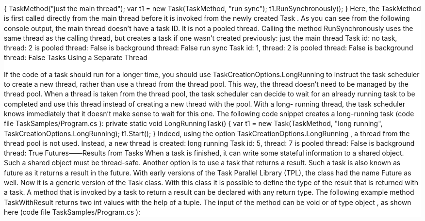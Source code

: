 {
TaskMethod("just the main thread");
var t1 = new Task(TaskMethod, "run sync");
t1.RunSynchronously();
}
Here, the TaskMethod is first called directly from the main thread
before it is invoked from the newly created Task . As you can see from
the following console output, the main thread doesn’t have a task ID.
It is not a pooled thread. Calling the method RunSynchronously uses the
same thread as the calling thread, but creates a task if one wasn’t
created previously:
just the main thread
Task id: no task, thread: 2
is pooled thread: False
is background thread: False
run sync
Task id: 1, thread: 2
is pooled thread: False
is background thread: False
Tasks Using a Separate Thread


If the code of a task should run for a longer time, you should use
TaskCreationOptions.LongRunning to instruct the task scheduler to
create a new thread, rather than use a thread from the thread pool.
This way, the thread doesn’t need to be managed by the thread pool.
When a thread is taken from the thread pool, the task scheduler can
decide to wait for an already running task to be completed and use this
thread instead of creating a new thread with the pool. With a long-
running thread, the task scheduler knows immediately that it doesn’t
make sense to wait for this one. The following code snippet creates a
long-running task (code file TaskSamples/Program.cs ):
private static void LongRunningTask()
{
var t1 = new Task(TaskMethod, "long running",
TaskCreationOptions.LongRunning);
t1.Start();
}
Indeed, using the option TaskCreationOptions.LongRunning , a thread
from the thread pool is not used. Instead, a new thread is created:
long running
Task id: 5, thread: 7
is pooled thread: False
is background thread: True
Futures——Results from Tasks
When a task is finished, it can write some stateful information to a
shared object. Such a shared object must be thread-safe. Another
option is to use a task that returns a result. Such a task is also known
as future as it returns a result in the future. With early versions of the
Task Parallel Library (TPL), the class had the name Future as well.
Now it is a generic version of the Task class. With this class it is
possible to define the type of the result that is returned with a task.
A method that is invoked by a task to return a result can be declared
with any return type. The following example method TaskWithResult
returns two int values with the help of a tuple. The input of the
method can be void or of type object , as shown here (code file
TaskSamples/Program.cs ):
